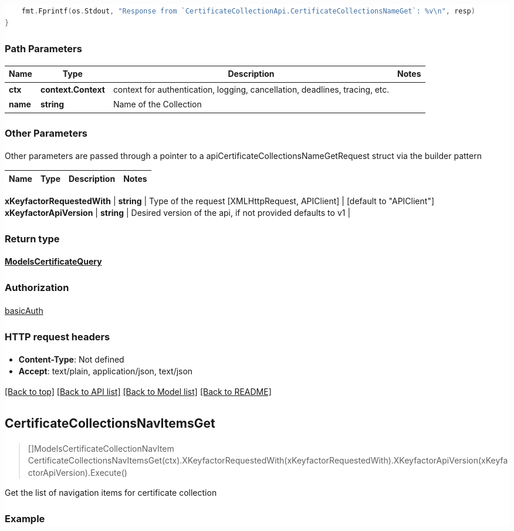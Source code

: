 ```go
    fmt.Fprintf(os.Stdout, "Response from `CertificateCollectionApi.CertificateCollectionsNameGet`: %v\n", resp)
}
```

### Path Parameters


Name | Type | Description  | Notes
------------- | ------------- | ------------- | -------------
**ctx** | **context.Context** | context for authentication, logging, cancellation, deadlines, tracing, etc.
**name** | **string** | Name of the Collection | 

### Other Parameters

Other parameters are passed through a pointer to a apiCertificateCollectionsNameGetRequest struct via the builder pattern


Name | Type | Description  | Notes
------------- | ------------- | ------------- | -------------

 **xKeyfactorRequestedWith** | **string** | Type of the request [XMLHttpRequest, APIClient] | [default to &quot;APIClient&quot;]
 **xKeyfactorApiVersion** | **string** | Desired version of the api, if not provided defaults to v1 | 

### Return type

[**ModelsCertificateQuery**](ModelsCertificateQuery.md)

### Authorization

[basicAuth](../README.md#Configuration)

### HTTP request headers

- **Content-Type**: Not defined
- **Accept**: text/plain, application/json, text/json

[[Back to top]](#) [[Back to API list]](../README.md#documentation-for-api-endpoints)
[[Back to Model list]](../README.md#documentation-for-models)
[[Back to README]](../README.md)


## CertificateCollectionsNavItemsGet

> []ModelsCertificateCollectionNavItem CertificateCollectionsNavItemsGet(ctx).XKeyfactorRequestedWith(xKeyfactorRequestedWith).XKeyfactorApiVersion(xKeyfactorApiVersion).Execute()

Get the list of navigation items for certificate collection

### Example
